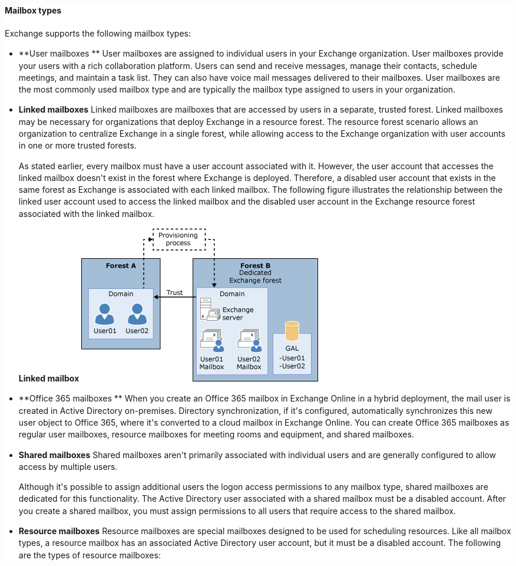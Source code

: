 #### Mailbox types

Exchange supports the following mailbox types:
  
- **User mailboxes ** User mailboxes are assigned to individual users in your Exchange organization. User mailboxes provide your users with a rich collaboration platform. Users can send and receive messages, manage their contacts, schedule meetings, and maintain a task list. They can also have voice mail messages delivered to their mailboxes. User mailboxes are the most commonly used mailbox type and are typically the mailbox type assigned to users in your organization. 
    
- **Linked mailboxes** Linked mailboxes are mailboxes that are accessed by users in a separate, trusted forest. Linked mailboxes may be necessary for organizations that deploy Exchange in a resource forest. The resource forest scenario allows an organization to centralize Exchange in a single forest, while allowing access to the Exchange organization with user accounts in one or more trusted forests. 
    
    As stated earlier, every mailbox must have a user account associated with it. However, the user account that accesses the linked mailbox doesn't exist in the forest where Exchange is deployed. Therefore, a disabled user account that exists in the same forest as Exchange is associated with each linked mailbox. The following figure illustrates the relationship between the linked user account used to access the linked mailbox and the disabled user account in the Exchange resource forest associated with the linked mailbox.
    
    **Linked mailbox**
    ![Complex Exchange organization with resource forest](../media/ExPlanningArchitect_ComplexOrg_01.gif)
  
- **Office 365 mailboxes ** When you create an Office 365 mailbox in Exchange Online in a hybrid deployment, the mail user is created in Active Directory on-premises. Directory synchronization, if it's configured, automatically synchronizes this new user object to Office 365, where it's converted to a cloud mailbox in Exchange Online. You can create Office 365 mailboxes as regular user mailboxes, resource mailboxes for meeting rooms and equipment, and shared mailboxes. 
    
- **Shared mailboxes** Shared mailboxes aren't primarily associated with individual users and are generally configured to allow access by multiple users. 
    
    Although it's possible to assign additional users the logon access permissions to any mailbox type, shared mailboxes are dedicated for this functionality. The Active Directory user associated with a shared mailbox must be a disabled account. After you create a shared mailbox, you must assign permissions to all users that require access to the shared mailbox.
    
- **Resource mailboxes** Resource mailboxes are special mailboxes designed to be used for scheduling resources. Like all mailbox types, a resource mailbox has an associated Active Directory user account, but it must be a disabled account. The following are the types of resource mailboxes: 
    